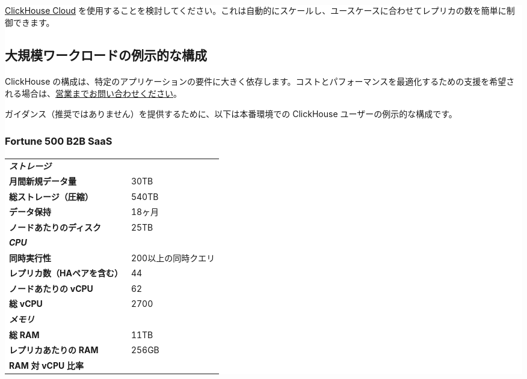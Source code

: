 [ClickHouse Cloud](https://clickhouse.com/cloud) を使用することを検討してください。これは自動的にスケールし、ユースケースに合わせてレプリカの数を簡単に制御できます。

## 大規模ワークロードの例示的な構成

ClickHouse の構成は、特定のアプリケーションの要件に大きく依存します。コストとパフォーマンスを最適化するための支援を希望される場合は、[営業までお問い合わせください](https://clickhouse.com/company/contact?loc=docs-sizing-and-hardware-recommendations)。

ガイダンス（推奨ではありません）を提供するために、以下は本番環境での ClickHouse ユーザーの例示的な構成です。

### Fortune 500 B2B SaaS

<table>
    <tr>
        <td col="2"><strong><em>ストレージ</em></strong></td>
    </tr>
    <tr>
        <td><strong>月間新規データ量</strong></td>
        <td>30TB</td>
    </tr>
    <tr>
        <td><strong>総ストレージ（圧縮）</strong></td>
        <td>540TB</td>
    </tr>
    <tr>
        <td><strong>データ保持</strong></td>
        <td>18ヶ月</td>
    </tr>
    <tr>
        <td><strong>ノードあたりのディスク</strong></td>
        <td>25TB</td>
    </tr>
    <tr>
        <td col="2"><strong><em>CPU</em></strong></td>
    </tr>
    <tr>
        <td><strong>同時実行性</strong></td>
        <td>200以上の同時クエリ</td>
    </tr>
    <tr>
        <td><strong>レプリカ数（HAペアを含む）</strong></td>
        <td>44</td>
    </tr>
    <tr>
        <td><strong>ノードあたりの vCPU</strong></td>
        <td>62</td>
    </tr>
    <tr>
        <td><strong>総 vCPU</strong></td>
        <td>2700</td>
    </tr>
    <tr>
        <td col="2"><strong><em>メモリ</em></strong></td>
    </tr>
    <tr>
        <td><strong>総 RAM</strong></td>
        <td>11TB</td>
    </tr>
    <tr>
        <td><strong>レプリカあたりの RAM</strong></td>
        <td>256GB</td>
    </tr>
    <tr>
        <td><strong>RAM 対 vCPU 比率</strong></td>